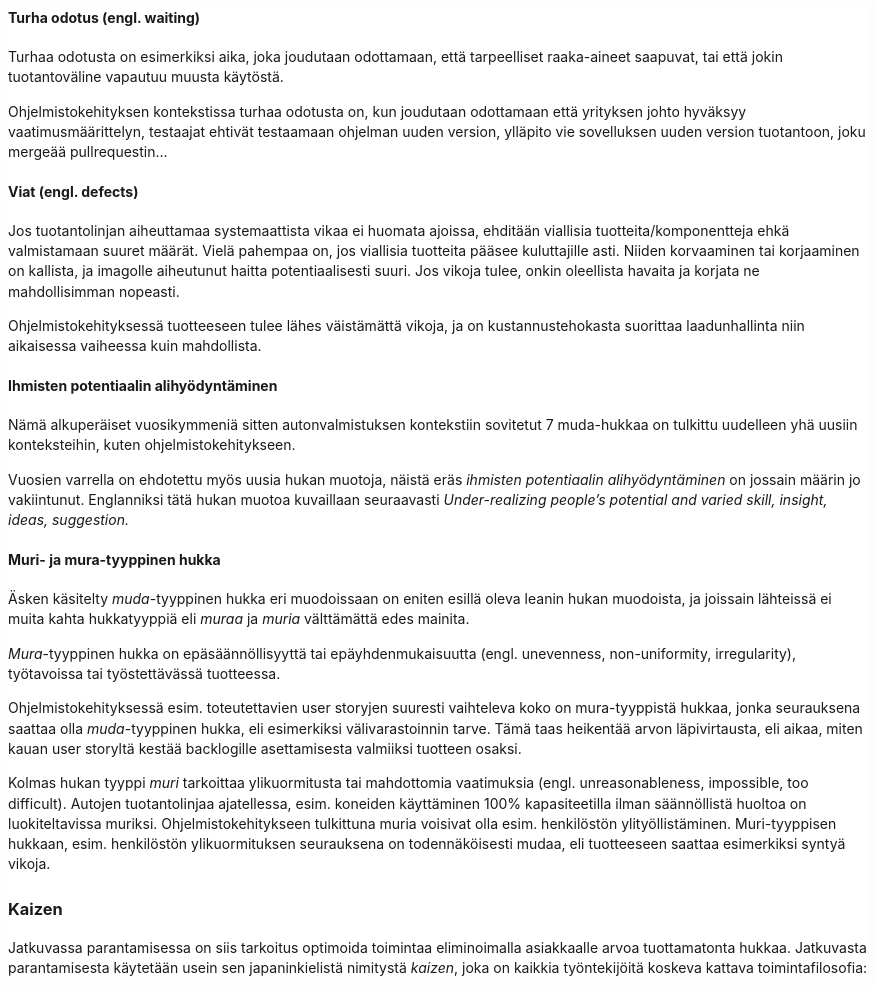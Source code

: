 #### Turha odotus (engl. waiting)

Turhaa odotusta on esimerkiksi aika, joka joudutaan odottamaan, että tarpeelliset raaka-aineet saapuvat, tai että jokin tuotantoväline vapautuu muusta käytöstä.

Ohjelmistokehityksen kontekstissa turhaa odotusta on, kun joudutaan odottamaan että yrityksen johto hyväksyy vaatimusmäärittelyn, testaajat ehtivät testaamaan ohjelman uuden version, ylläpito vie sovelluksen uuden version tuotantoon, joku mergeää pullrequestin...

#### Viat (engl. defects)

Jos tuotantolinjan aiheuttamaa systemaattista vikaa ei huomata ajoissa, ehditään viallisia tuotteita/komponentteja ehkä valmistamaan suuret määrät. Vielä pahempaa on, jos viallisia tuotteita pääsee kuluttajille asti. Niiden korvaaminen tai korjaaminen on kallista, ja imagolle aiheutunut haitta potentiaalisesti suuri. Jos vikoja tulee, onkin oleellista havaita ja korjata ne mahdollisimman nopeasti.

Ohjelmistokehityksessä tuotteeseen tulee lähes väistämättä vikoja, ja on kustannustehokasta suorittaa laadunhallinta niin aikaisessa vaiheessa kuin mahdollista.

#### Ihmisten potentiaalin alihyödyntäminen

Nämä alkuperäiset vuosikymmeniä sitten autonvalmistuksen kontekstiin sovitetut 7 muda-hukkaa on tulkittu uudelleen yhä uusiin konteksteihin, kuten ohjelmistokehitykseen. 

Vuosien varrella on ehdotettu myös uusia hukan muotoja, näistä eräs _ihmisten potentiaalin alihyödyntäminen_ on jossain määrin jo vakiintunut. Englanniksi tätä hukan muotoa kuvaillaan seuraavasti _Under-realizing people’s potential and varied skill, insight, ideas, suggestion._
 
#### Muri- ja mura-tyyppinen hukka

Äsken käsitelty _muda_-tyyppinen hukka eri muodoissaan on eniten esillä oleva leanin hukan muodoista, ja joissain lähteissä ei muita kahta hukkatyyppiä eli _muraa_ ja _muria_ välttämättä edes mainita.

_Mura_-tyyppinen hukka on epäsäännöllisyyttä tai epäyhdenmukaisuutta (engl. unevenness, non-uniformity, irregularity), työtavoissa tai työstettävässä tuotteessa. 

Ohjelmistokehityksessä esim. toteutettavien user storyjen suuresti vaihteleva koko on mura-tyyppistä hukkaa, jonka seurauksena saattaa olla _muda_-tyyppinen hukka, eli esimerkiksi välivarastoinnin tarve. Tämä taas heikentää arvon läpivirtausta, eli aikaa, miten kauan user storyltä kestää backlogille asettamisesta valmiiksi tuotteen osaksi.  

Kolmas hukan tyyppi _muri_ tarkoittaa ylikuormitusta tai mahdottomia vaatimuksia (engl. unreasonableness, impossible, too difficult). Autojen tuotantolinjaa ajatellessa, esim. koneiden käyttäminen 100% kapasiteetilla ilman säännöllistä huoltoa on luokiteltavissa muriksi. Ohjelmistokehitykseen tulkittuna muria voisivat olla esim. henkilöstön ylityöllistäminen. Muri-tyyppisen hukkaan, esim. henkilöstön ylikuormituksen seurauksena on todennäköisesti mudaa, eli tuotteeseen saattaa esimerkiksi syntyä vikoja.

### Kaizen 

Jatkuvassa parantamisessa on siis tarkoitus optimoida toimintaa eliminoimalla asiakkaalle arvoa tuottamatonta hukkaa. Jatkuvasta parantamisesta käytetään usein sen japaninkielistä nimitystä _kaizen_, joka on kaikkia työntekijöitä koskeva kattava toimintafilosofia:

